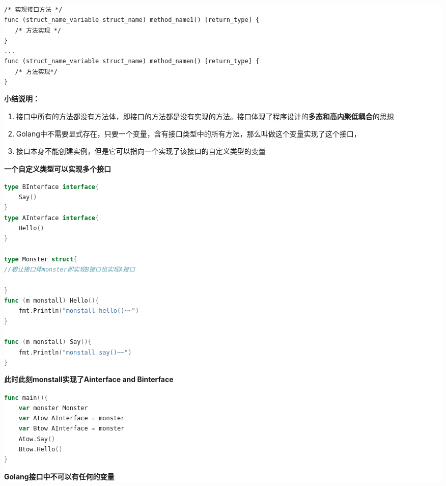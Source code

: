```golang
/* 实现接口方法 */
func (struct_name_variable struct_name) method_name1() [return_type] {
   /* 方法实现 */
}
...
func (struct_name_variable struct_name) method_namen() [return_type] {
   /* 方法实现*/
}
```



**小结说明：**

1. 接口中所有的方法都没有方法体，即接口的方法都是没有实现的方法。接口体现了程序设计的**多态和高内聚低耦合**的思想

2. Golang中不需要显式存在，只要一个变量，含有接口类型中的所有方法，那么叫做这个变量实现了这个接口，
3. 接口本身不能创建实例，但是它可以指向一个实现了该接口的自定义类型的变量



**一个自定义类型可以实现多个接口**

```go
type BInterface interface{
	Say()
}
type AInterface interface{
	Hello()
}

type Monster struct{
//想让接口体monster即实现B接口也实现A接口
	
}
func (m monstall) Hello(){
	fmt.Println("monstall hello()~~")
}

func (m monstall) Say(){
	fmt.Println("monstall say()~~")
}
```

**此时此刻monstall实现了Ainterface  and Binterface**

```go
func main(){
    var monster Monster 
    var Atow AInterface = monster
    var Btow AInterface = monster
    Atow.Say()
    Btow.Hello()
}
```

**Golang接口中不可以有任何的变量**
